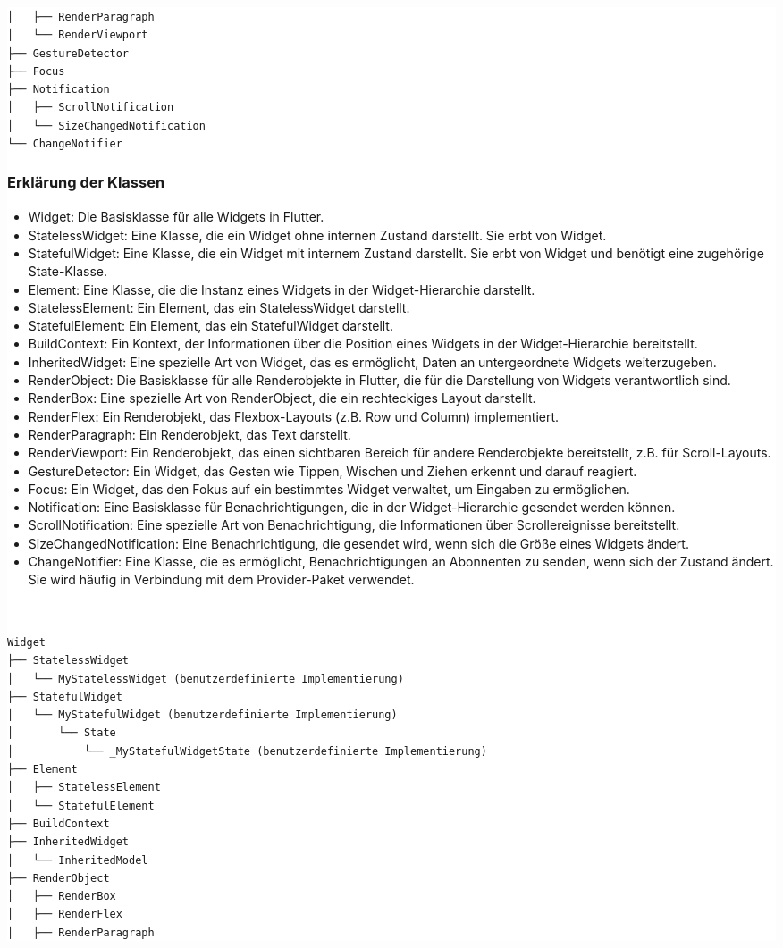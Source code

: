 ``` Text
│   ├── RenderParagraph
│   └── RenderViewport
├── GestureDetector
├── Focus
├── Notification
│   ├── ScrollNotification
│   └── SizeChangedNotification
└── ChangeNotifier

```

### Erklärung der Klassen


* Widget: Die Basisklasse für alle Widgets in Flutter.
* StatelessWidget: Eine Klasse, die ein Widget ohne internen Zustand darstellt. Sie erbt von Widget.
* StatefulWidget: Eine Klasse, die ein Widget mit internem Zustand darstellt. Sie erbt von Widget und benötigt eine zugehörige State-Klasse.
* Element: Eine Klasse, die die Instanz eines Widgets in der Widget-Hierarchie darstellt.
* StatelessElement: Ein Element, das ein StatelessWidget darstellt.
* StatefulElement: Ein Element, das ein StatefulWidget darstellt.
* BuildContext: Ein Kontext, der Informationen über die Position eines Widgets in der Widget-Hierarchie bereitstellt.
* InheritedWidget: Eine spezielle Art von Widget, das es ermöglicht, Daten an untergeordnete Widgets weiterzugeben.
* RenderObject: Die Basisklasse für alle Renderobjekte in Flutter, die für die Darstellung von Widgets verantwortlich sind.
* RenderBox: Eine spezielle Art von RenderObject, die ein rechteckiges Layout darstellt.
* RenderFlex: Ein Renderobjekt, das Flexbox-Layouts (z.B. Row und Column) implementiert.
* RenderParagraph: Ein Renderobjekt, das Text darstellt.
* RenderViewport: Ein Renderobjekt, das einen sichtbaren Bereich für andere Renderobjekte bereitstellt, z.B. für Scroll-Layouts.
* GestureDetector: Ein Widget, das Gesten wie Tippen, Wischen und Ziehen erkennt und darauf reagiert.
* Focus: Ein Widget, das den Fokus auf ein bestimmtes Widget verwaltet, um Eingaben zu ermöglichen.
* Notification: Eine Basisklasse für Benachrichtigungen, die in der Widget-Hierarchie gesendet werden können.
* ScrollNotification: Eine spezielle Art von Benachrichtigung, die Informationen über Scrollereignisse bereitstellt.
* SizeChangedNotification: Eine Benachrichtigung, die gesendet wird, wenn sich die Größe eines Widgets ändert.
* ChangeNotifier: Eine Klasse, die es ermöglicht, Benachrichtigungen an Abonnenten zu senden, wenn sich der Zustand ändert. Sie wird häufig in Verbindung mit dem Provider-Paket verwendet.

<br>

``` Text
Widget
├── StatelessWidget
│   └── MyStatelessWidget (benutzerdefinierte Implementierung)
├── StatefulWidget
│   └── MyStatefulWidget (benutzerdefinierte Implementierung)
│       └── State
│           └── _MyStatefulWidgetState (benutzerdefinierte Implementierung)
├── Element
│   ├── StatelessElement
│   └── StatefulElement
├── BuildContext
├── InheritedWidget
│   └── InheritedModel
├── RenderObject
│   ├── RenderBox
│   ├── RenderFlex
│   ├── RenderParagraph
```